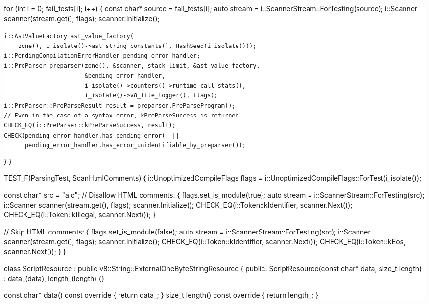   for (int i = 0; fail_tests[i]; i++) {
    const char* source = fail_tests[i];
    auto stream = i::ScannerStream::ForTesting(source);
    i::Scanner scanner(stream.get(), flags);
    scanner.Initialize();

    i::AstValueFactory ast_value_factory(
        zone(), i_isolate()->ast_string_constants(), HashSeed(i_isolate()));
    i::PendingCompilationErrorHandler pending_error_handler;
    i::PreParser preparser(zone(), &scanner, stack_limit, &ast_value_factory,
                           &pending_error_handler,
                           i_isolate()->counters()->runtime_call_stats(),
                           i_isolate()->v8_file_logger(), flags);
    i::PreParser::PreParseResult result = preparser.PreParseProgram();
    // Even in the case of a syntax error, kPreParseSuccess is returned.
    CHECK_EQ(i::PreParser::kPreParseSuccess, result);
    CHECK(pending_error_handler.has_pending_error() ||
          pending_error_handler.has_error_unidentifiable_by_preparser());
  }
}

TEST_F(ParsingTest, ScanHtmlComments) {
  i::UnoptimizedCompileFlags flags =
      i::UnoptimizedCompileFlags::ForTest(i_isolate());

  const char* src = "a  c";
  // Disallow HTML comments.
  {
    flags.set_is_module(true);
    auto stream = i::ScannerStream::ForTesting(src);
    i::Scanner scanner(stream.get(), flags);
    scanner.Initialize();
    CHECK_EQ(i::Token::kIdentifier, scanner.Next());
    CHECK_EQ(i::Token::kIllegal, scanner.Next());
  }

  // Skip HTML comments:
  {
    flags.set_is_module(false);
    auto stream = i::ScannerStream::ForTesting(src);
    i::Scanner scanner(stream.get(), flags);
    scanner.Initialize();
    CHECK_EQ(i::Token::kIdentifier, scanner.Next());
    CHECK_EQ(i::Token::kEos, scanner.Next());
  }
}

class ScriptResource : public v8::String::ExternalOneByteStringResource {
 public:
  ScriptResource(const char* data, size_t length)
      : data_(data), length_(length) {}

  const char* data() const override { return data_; }
  size_t length() const override { return length_; }
